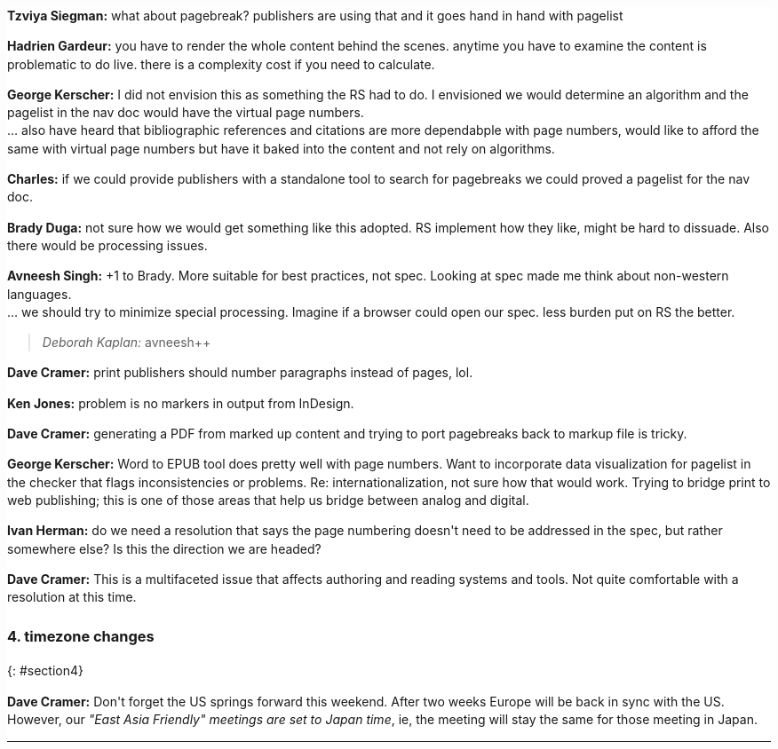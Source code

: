 **Tzviya Siegman:** what about pagebreak? publishers are using that and it goes hand in hand with pagelist  

**Hadrien Gardeur:** you have to render the whole content behind the scenes. anytime you have to examine the content is problematic to do live. there is a complexity cost if you need to calculate.  

**George Kerscher:** I did not envision this as something the RS had to do. I envisioned we would determine an algorithm and the pagelist in the nav doc would have the virtual page numbers.  
… also have heard that bibliographic references and citations are more dependabple with page numbers, would like to afford the same with virtual page numbers but have it baked into the content and not rely on algorithms.  

**Charles:** if we could provide publishers with a standalone tool to search for pagebreaks we could proved a pagelist for the nav doc.  

**Brady Duga:** not sure how we would get something like this adopted. RS implement how they like, might be hard to dissuade. Also there would be processing issues.  

**Avneesh Singh:** +1 to Brady. More suitable for best practices, not spec. Looking at spec made me think about non-western languages.  
… we should try to minimize special processing. Imagine if a browser could open our spec. less burden put on RS the better.  

> *Deborah Kaplan:* avneesh++

**Dave Cramer:** print publishers should number paragraphs instead of pages, lol.  

**Ken Jones:** problem is no markers in output from InDesign.  

**Dave Cramer:** generating a PDF from marked up content and trying to port pagebreaks back to markup file is tricky.  

**George Kerscher:** Word to EPUB tool does pretty well with page numbers. Want to incorporate data visualization for pagelist in the checker that flags inconsistencies or problems. Re: internationalization, not sure how that would work. Trying to bridge print to web publishing; this is one of those areas that help us bridge between analog and digital.  

**Ivan Herman:** do we need a resolution that says the page numbering doesn't need to be addressed in the spec, but rather somewhere else? Is this the direction we are headed?  

**Dave Cramer:** This is a multifaceted issue that affects authoring and reading systems and tools. Not quite comfortable with a resolution at this time.  

### 4. timezone changes
{: #section4}

**Dave Cramer:** Don't forget the US springs forward this weekend. After two weeks Europe will be back in sync with the US. However, our _"East Asia Friendly" meetings are set to Japan time_, ie, the meeting will stay the same for those meeting in Japan.

---
